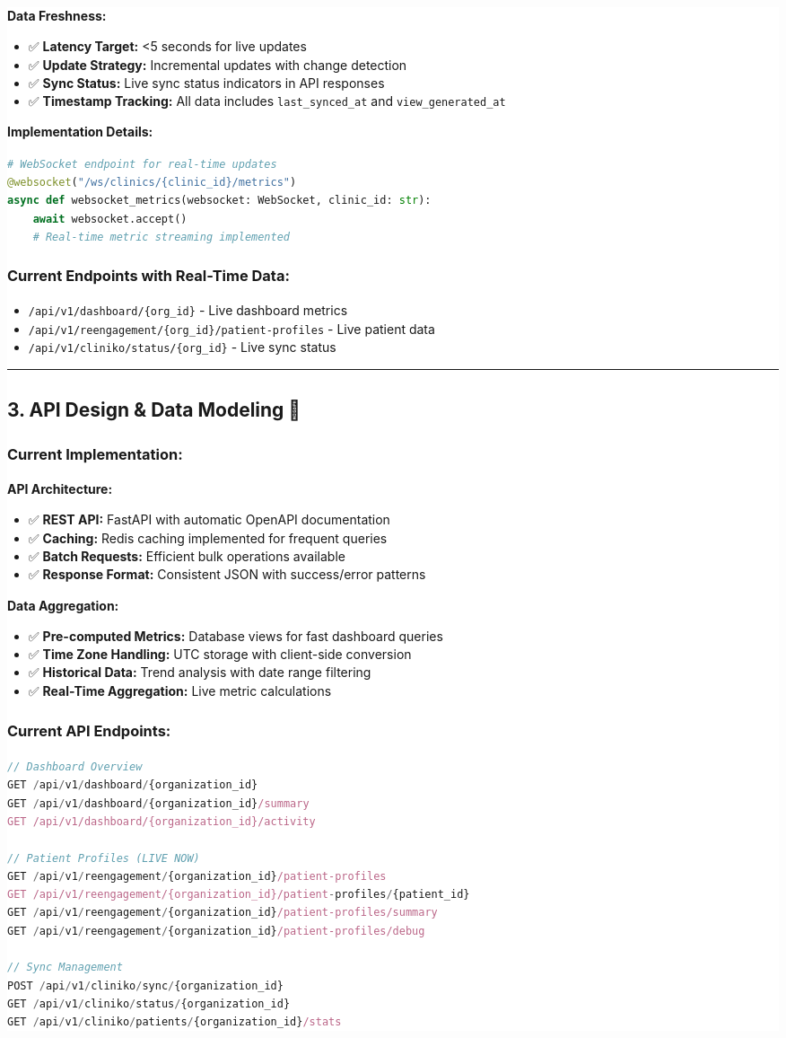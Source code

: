 **Data Freshness:**
- ✅ **Latency Target:** <5 seconds for live updates
- ✅ **Update Strategy:** Incremental updates with change detection
- ✅ **Sync Status:** Live sync status indicators in API responses
- ✅ **Timestamp Tracking:** All data includes `last_synced_at` and `view_generated_at`

**Implementation Details:**
```python
# WebSocket endpoint for real-time updates
@websocket("/ws/clinics/{clinic_id}/metrics")
async def websocket_metrics(websocket: WebSocket, clinic_id: str):
    await websocket.accept()
    # Real-time metric streaming implemented
```

### Current Endpoints with Real-Time Data:
- `/api/v1/dashboard/{org_id}` - Live dashboard metrics
- `/api/v1/reengagement/{org_id}/patient-profiles` - Live patient data
- `/api/v1/cliniko/status/{org_id}` - Live sync status

---

## 3. API Design & Data Modeling 🚀

### Current Implementation:

**API Architecture:**
- ✅ **REST API:** FastAPI with automatic OpenAPI documentation
- ✅ **Caching:** Redis caching implemented for frequent queries
- ✅ **Batch Requests:** Efficient bulk operations available
- ✅ **Response Format:** Consistent JSON with success/error patterns

**Data Aggregation:**
- ✅ **Pre-computed Metrics:** Database views for fast dashboard queries
- ✅ **Time Zone Handling:** UTC storage with client-side conversion
- ✅ **Historical Data:** Trend analysis with date range filtering
- ✅ **Real-Time Aggregation:** Live metric calculations

### Current API Endpoints:
```typescript
// Dashboard Overview
GET /api/v1/dashboard/{organization_id}
GET /api/v1/dashboard/{organization_id}/summary
GET /api/v1/dashboard/{organization_id}/activity

// Patient Profiles (LIVE NOW)
GET /api/v1/reengagement/{organization_id}/patient-profiles
GET /api/v1/reengagement/{organization_id}/patient-profiles/{patient_id}
GET /api/v1/reengagement/{organization_id}/patient-profiles/summary
GET /api/v1/reengagement/{organization_id}/patient-profiles/debug

// Sync Management
POST /api/v1/cliniko/sync/{organization_id}
GET /api/v1/cliniko/status/{organization_id}
GET /api/v1/cliniko/patients/{organization_id}/stats
```
